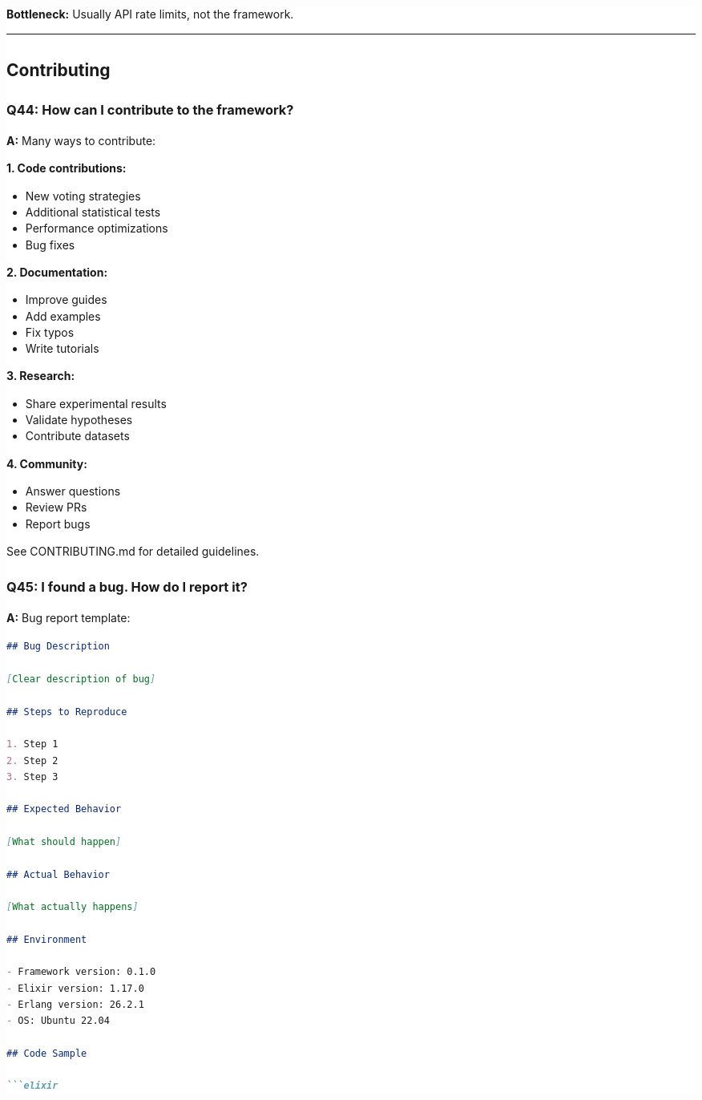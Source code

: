 **Bottleneck:** Usually API rate limits, not the framework.

---

## Contributing

### Q44: How can I contribute to the framework?

**A:** Many ways to contribute:

**1. Code contributions:**
- New voting strategies
- Additional statistical tests
- Performance optimizations
- Bug fixes

**2. Documentation:**
- Improve guides
- Add examples
- Fix typos
- Write tutorials

**3. Research:**
- Share experimental results
- Validate hypotheses
- Contribute datasets

**4. Community:**
- Answer questions
- Review PRs
- Report bugs

See CONTRIBUTING.md for detailed guidelines.

### Q45: I found a bug. How do I report it?

**A:** Bug report template:

```markdown
## Bug Description

[Clear description of bug]

## Steps to Reproduce

1. Step 1
2. Step 2
3. Step 3

## Expected Behavior

[What should happen]

## Actual Behavior

[What actually happens]

## Environment

- Framework version: 0.1.0
- Elixir version: 1.17.0
- Erlang version: 26.2.1
- OS: Ubuntu 22.04

## Code Sample

```elixir
```